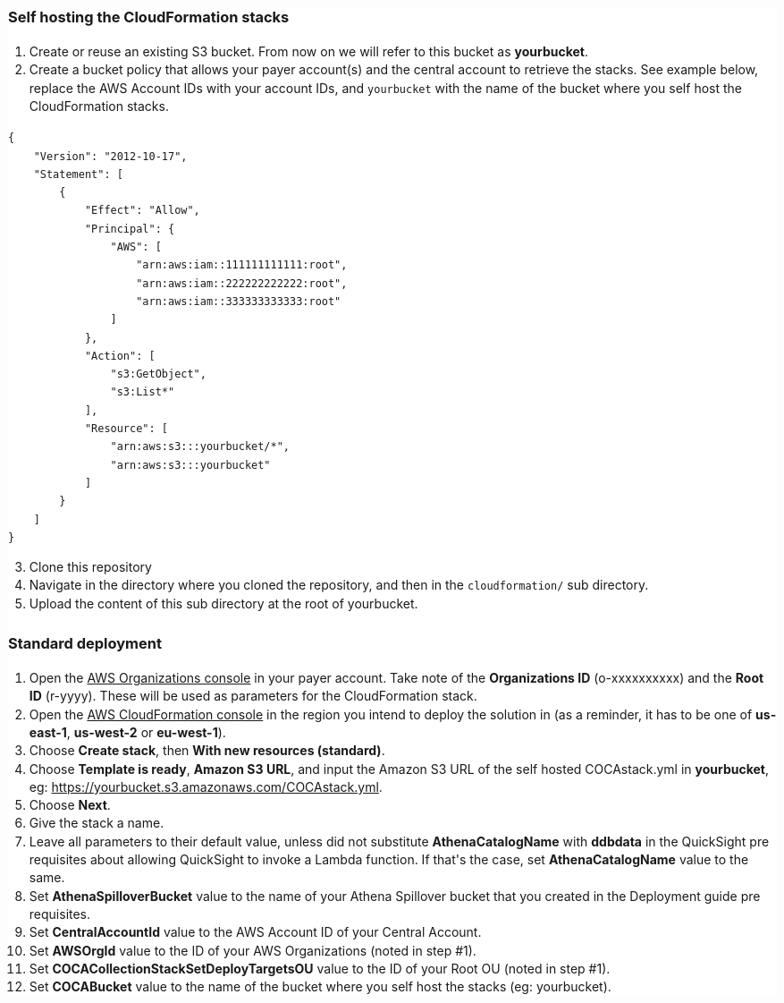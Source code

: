 ### Self hosting the CloudFormation stacks

1. Create or reuse an existing S3 bucket. From now on we will refer to this bucket as **yourbucket**.
2. Create a bucket policy that allows your payer account(s) and the central account to retrieve the stacks. See example below, replace the AWS Account IDs with your account IDs, and `yourbucket` with the name of the bucket where you self host the CloudFormation stacks.

```
{
    "Version": "2012-10-17",
    "Statement": [
        {
            "Effect": "Allow",
            "Principal": {
                "AWS": [
                    "arn:aws:iam::111111111111:root",
                    "arn:aws:iam::222222222222:root",
                    "arn:aws:iam::333333333333:root"
                ]
            },
            "Action": [
                "s3:GetObject",
                "s3:List*"
            ],
            "Resource": [
                "arn:aws:s3:::yourbucket/*",
                "arn:aws:s3:::yourbucket"
            ]
        }
    ]
}

```
3. Clone this repository
4. Navigate in the directory where you cloned the repository, and then in the `cloudformation/` sub directory.
5. Upload the content of this sub directory at the root of yourbucket.

### Standard deployment

1. Open the [AWS Organizations console](https://us-east-1.console.aws.amazon.com/organizations/v2/home) in your payer account. Take note of the **Organizations ID** (o-xxxxxxxxxx) and the **Root ID** (r-yyyy). These will be used as parameters for the CloudFormation stack.
2. Open the [AWS CloudFormation console](https://us-east-1.console.aws.amazon.com/cloudformation/home) in the region you intend to deploy the solution in (as a reminder, it has to be one of **us-east-1**, **us-west-2** or **eu-west-1**).
3. Choose **Create stack**, then **With new resources (standard)**.
4. Choose **Template is ready**, **Amazon S3 URL**, and input the Amazon S3 URL of the self hosted COCAstack.yml in **yourbucket**, eg: https://yourbucket.s3.amazonaws.com/COCAstack.yml.
5. Choose **Next**.
6. Give the stack a name.
7. Leave all parameters to their default value, unless did not substitute  **AthenaCatalogName** with **ddbdata** in the QuickSight pre requisites about allowing QuickSight to invoke a Lambda function. If that's the case, set **AthenaCatalogName** value to the same.
8. Set **AthenaSpilloverBucket** value to the name of your Athena Spillover bucket that you created in the Deployment guide pre requisites.
9. Set **CentralAccountId** value to the AWS Account ID of your Central Account.
10. Set **AWSOrgId** value to the ID of your AWS Organizations (noted in step #1).
11. Set **COCACollectionStackSetDeployTargetsOU** value to the ID of your Root OU (noted in step #1).
12. Set **COCABucket** value to the name of the bucket where you self host the stacks (eg: yourbucket).